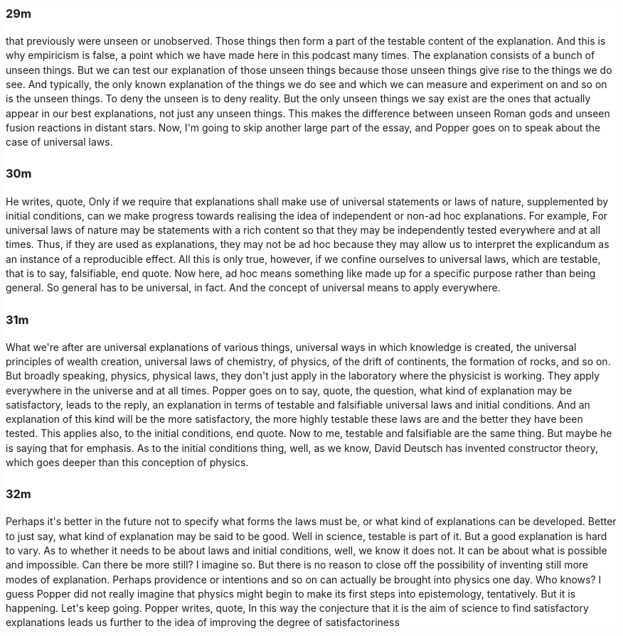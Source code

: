 ### 29m

that previously were unseen or unobserved. Those things then form a part of the testable content of the explanation. And this is why empiricism is false, a point which we have made here in this podcast many times. The explanation consists of a bunch of unseen things. But we can test our explanation of those unseen things because those unseen things give rise to the things we do see. And typically, the only known explanation of the things we do see and which we can measure and experiment on and so on is the unseen things. To deny the unseen is to deny reality. But the only unseen things we say exist are the ones that actually appear in our best explanations, not just any unseen things. This makes the difference between unseen Roman gods and unseen fusion reactions in distant stars. Now, I'm going to skip another large part of the essay, and Popper goes on to speak about the case of universal laws.

### 30m

He writes, quote, Only if we require that explanations shall make use of universal statements or laws of nature, supplemented by initial conditions, can we make progress towards realising the idea of independent or non-ad hoc explanations. For example, For universal laws of nature may be statements with a rich content so that they may be independently tested everywhere and at all times. Thus, if they are used as explanations, they may not be ad hoc because they may allow us to interpret the explicandum as an instance of a reproducible effect. All this is only true, however, if we confine ourselves to universal laws, which are testable, that is to say, falsifiable, end quote. Now here, ad hoc means something like made up for a specific purpose rather than being general. So general has to be universal, in fact. And the concept of universal means to apply everywhere.

### 31m

What we're after are universal explanations of various things, universal ways in which knowledge is created, the universal principles of wealth creation, universal laws of chemistry, of physics, of the drift of continents, the formation of rocks, and so on. But broadly speaking, physics, physical laws, they don't just apply in the laboratory where the physicist is working. They apply everywhere in the universe and at all times. Popper goes on to say, quote, the question, what kind of explanation may be satisfactory, leads to the reply, an explanation in terms of testable and falsifiable universal laws and initial conditions. And an explanation of this kind will be the more satisfactory, the more highly testable these laws are and the better they have been tested. This applies also, to the initial conditions, end quote. Now to me, testable and falsifiable are the same thing. But maybe he is saying that for emphasis. As to the initial conditions thing, well, as we know, David Deutsch has invented constructor theory, which goes deeper than this conception of physics.

### 32m

Perhaps it's better in the future not to specify what forms the laws must be, or what kind of explanations can be developed. Better to just say, what kind of explanation may be said to be good. Well in science, testable is part of it. But a good explanation is hard to vary. As to whether it needs to be about laws and initial conditions, well, we know it does not. It can be about what is possible and impossible. Can there be more still? I imagine so. But there is no reason to close off the possibility of inventing still more modes of explanation. Perhaps providence or intentions and so on can actually be brought into physics one day. Who knows? I guess Popper did not really imagine that physics might begin to make its first steps into epistemology, tentatively. But it is happening. Let's keep going. Popper writes, quote, In this way the conjecture that it is the aim of science to find satisfactory explanations leads us further to the idea of improving the degree of satisfactoriness
